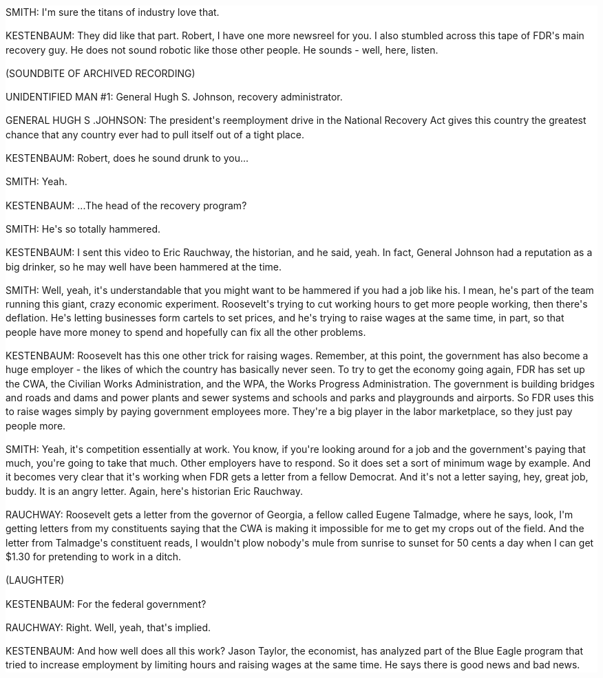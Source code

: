 SMITH: I'm sure the titans of industry love that.

KESTENBAUM: They did like that part. Robert, I have one more newsreel for you. I also stumbled across this tape of FDR's main recovery guy. He does not sound robotic like those other people. He sounds - well, here, listen.

(SOUNDBITE OF ARCHIVED RECORDING)

UNIDENTIFIED MAN #1: General Hugh S. Johnson, recovery administrator.

GENERAL HUGH S .JOHNSON: The president's reemployment drive in the National Recovery Act gives this country the greatest chance that any country ever had to pull itself out of a tight place.

KESTENBAUM: Robert, does he sound drunk to you...

SMITH: Yeah.

KESTENBAUM: ...The head of the recovery program?

SMITH: He's so totally hammered.

KESTENBAUM: I sent this video to Eric Rauchway, the historian, and he said, yeah. In fact, General Johnson had a reputation as a big drinker, so he may well have been hammered at the time.

SMITH: Well, yeah, it's understandable that you might want to be hammered if you had a job like his. I mean, he's part of the team running this giant, crazy economic experiment. Roosevelt's trying to cut working hours to get more people working, then there's deflation. He's letting businesses form cartels to set prices, and he's trying to raise wages at the same time, in part, so that people have more money to spend and hopefully can fix all the other problems.

KESTENBAUM: Roosevelt has this one other trick for raising wages. Remember, at this point, the government has also become a huge employer - the likes of which the country has basically never seen. To try to get the economy going again, FDR has set up the CWA, the Civilian Works Administration, and the WPA, the Works Progress Administration. The government is building bridges and roads and dams and power plants and sewer systems and schools and parks and playgrounds and airports. So FDR uses this to raise wages simply by paying government employees more. They're a big player in the labor marketplace, so they just pay people more.

SMITH: Yeah, it's competition essentially at work. You know, if you're looking around for a job and the government's paying that much, you're going to take that much. Other employers have to respond. So it does set a sort of minimum wage by example. And it becomes very clear that it's working when FDR gets a letter from a fellow Democrat. And it's not a letter saying, hey, great job, buddy. It is an angry letter. Again, here's historian Eric Rauchway.

RAUCHWAY: Roosevelt gets a letter from the governor of Georgia, a fellow called Eugene Talmadge, where he says, look, I'm getting letters from my constituents saying that the CWA is making it impossible for me to get my crops out of the field. And the letter from Talmadge's constituent reads, I wouldn't plow nobody's mule from sunrise to sunset for 50 cents a day when I can get $1.30 for pretending to work in a ditch.

(LAUGHTER)

KESTENBAUM: For the federal government?

RAUCHWAY: Right. Well, yeah, that's implied.

KESTENBAUM: And how well does all this work? Jason Taylor, the economist, has analyzed part of the Blue Eagle program that tried to increase employment by limiting hours and raising wages at the same time. He says there is good news and bad news.
